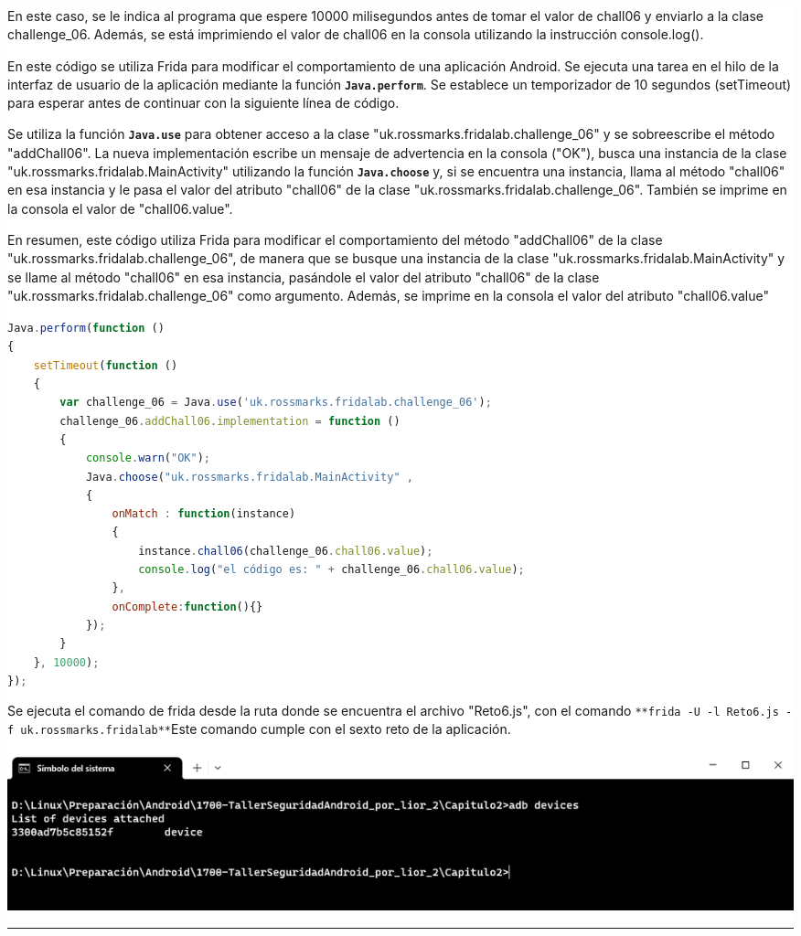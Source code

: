 En este caso, se le indica al programa que espere 10000 milisegundos antes de tomar el valor de chall06 y enviarlo a la clase challenge_06. Además, se está imprimiendo el valor de chall06 en la consola utilizando la instrucción console.log().

En este código se utiliza Frida para modificar el comportamiento de una aplicación Android. Se ejecuta una tarea en el hilo de la interfaz de usuario de la aplicación mediante la función **`Java.perform`**. Se establece un temporizador de 10 segundos (setTimeout) para esperar antes de continuar con la siguiente línea de código.

Se utiliza la función **`Java.use`** para obtener acceso a la clase "uk.rossmarks.fridalab.challenge_06" y se sobreescribe el método "addChall06". La nueva implementación escribe un mensaje de advertencia en la consola ("OK"), busca una instancia de la clase "uk.rossmarks.fridalab.MainActivity" utilizando la función **`Java.choose`** y, si se encuentra una instancia, llama al método "chall06" en esa instancia y le pasa el valor del atributo "chall06" de la clase "uk.rossmarks.fridalab.challenge_06". También se imprime en la consola el valor de "chall06.value".

En resumen, este código utiliza Frida para modificar el comportamiento del método "addChall06" de la clase "uk.rossmarks.fridalab.challenge_06", de manera que se busque una instancia de la clase "uk.rossmarks.fridalab.MainActivity" y se llame al método "chall06" en esa instancia, pasándole el valor del atributo "chall06" de la clase "uk.rossmarks.fridalab.challenge_06" como argumento. Además, se imprime en la consola el valor del atributo "chall06.value"

```jsx
Java.perform(function () 
{
	setTimeout(function () 
	{
		var challenge_06 = Java.use('uk.rossmarks.fridalab.challenge_06');
		challenge_06.addChall06.implementation = function ()
		{
			console.warn("OK");
			Java.choose("uk.rossmarks.fridalab.MainActivity" , 
			{
				onMatch : function(instance)
				{
					instance.chall06(challenge_06.chall06.value);
					console.log("el código es: " + challenge_06.chall06.value);
				},
				onComplete:function(){}
			});
		}
	}, 10000);
});
```

Se ejecuta el comando de frida desde la ruta donde se encuentra el archivo "Reto6.js", con el comando `**frida -U -l Reto6.js -f uk.rossmarks.fridalab**`Este comando cumple con el sexto reto de la aplicación.

![Untitled](/assets/images/2023-04-09-Crackmes_Android/Untitled%2022.png)

---